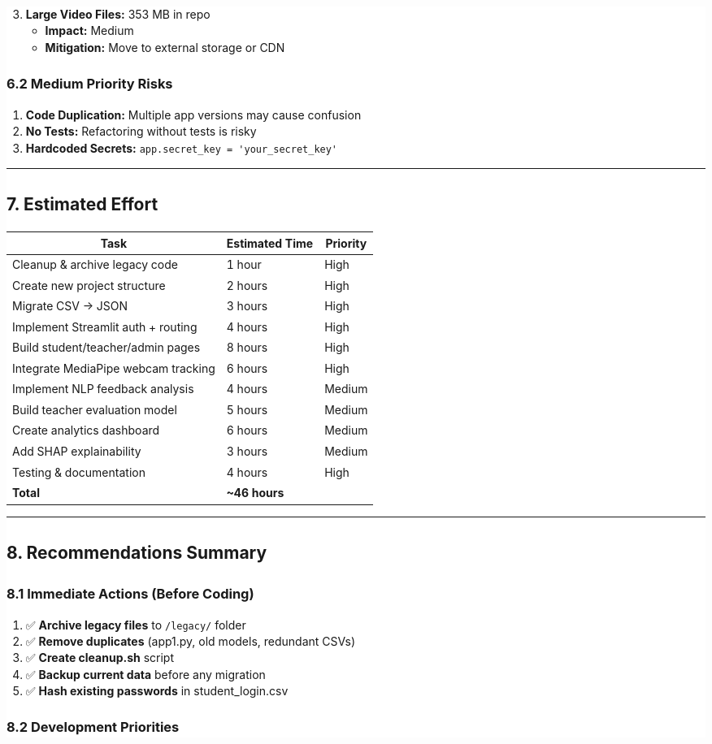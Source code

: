 3. **Large Video Files:** 353 MB in repo
   - **Impact:** Medium
   - **Mitigation:** Move to external storage or CDN

### 6.2 Medium Priority Risks

1. **Code Duplication:** Multiple app versions may cause confusion
2. **No Tests:** Refactoring without tests is risky
3. **Hardcoded Secrets:** `app.secret_key = 'your_secret_key'`

---

## 7. Estimated Effort

| Task | Estimated Time | Priority |
|------|----------------|----------|
| Cleanup & archive legacy code | 1 hour | High |
| Create new project structure | 2 hours | High |
| Migrate CSV → JSON | 3 hours | High |
| Implement Streamlit auth + routing | 4 hours | High |
| Build student/teacher/admin pages | 8 hours | High |
| Integrate MediaPipe webcam tracking | 6 hours | High |
| Implement NLP feedback analysis | 4 hours | Medium |
| Build teacher evaluation model | 5 hours | Medium |
| Create analytics dashboard | 6 hours | Medium |
| Add SHAP explainability | 3 hours | Medium |
| Testing & documentation | 4 hours | High |
| **Total** | **~46 hours** | |

---

## 8. Recommendations Summary

### 8.1 Immediate Actions (Before Coding)

1. ✅ **Archive legacy files** to `/legacy/` folder
2. ✅ **Remove duplicates** (app1.py, old models, redundant CSVs)
3. ✅ **Create cleanup.sh** script
4. ✅ **Backup current data** before any migration
5. ✅ **Hash existing passwords** in student_login.csv

### 8.2 Development Priorities
